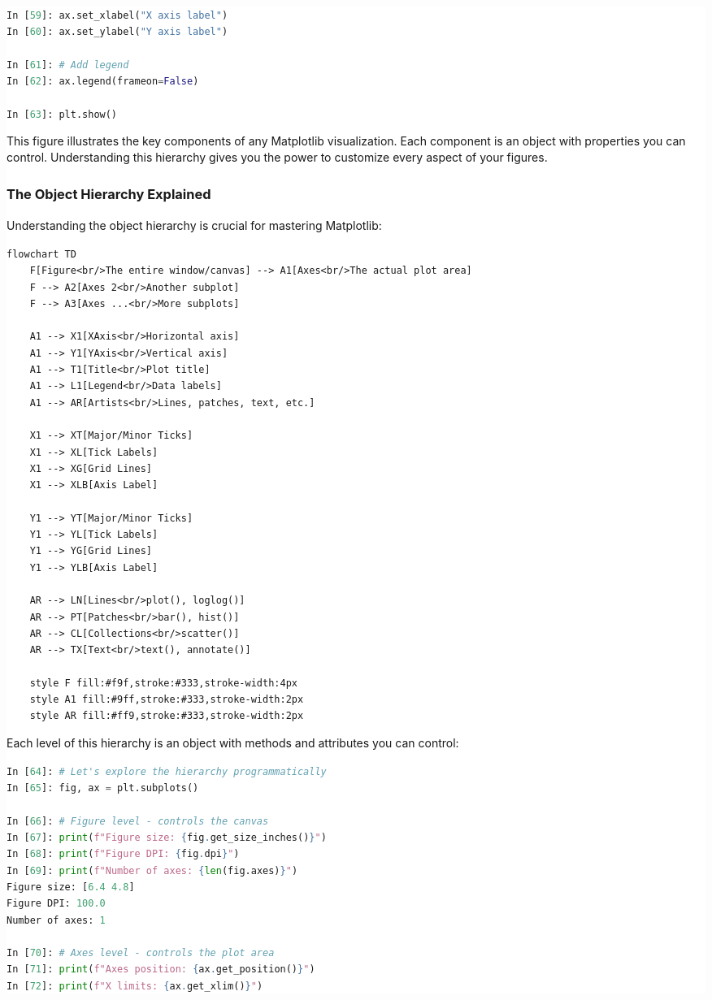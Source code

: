 ```python
In [59]: ax.set_xlabel("X axis label")
In [60]: ax.set_ylabel("Y axis label")

In [61]: # Add legend
In [62]: ax.legend(frameon=False)

In [63]: plt.show()
```

This figure illustrates the key components of any Matplotlib visualization. Each component is an object with properties you can control. Understanding this hierarchy gives you the power to customize every aspect of your figures.

### The Object Hierarchy Explained

Understanding the object hierarchy is crucial for mastering Matplotlib:

```{mermaid}
flowchart TD
    F[Figure<br/>The entire window/canvas] --> A1[Axes<br/>The actual plot area]
    F --> A2[Axes 2<br/>Another subplot]
    F --> A3[Axes ...<br/>More subplots]
    
    A1 --> X1[XAxis<br/>Horizontal axis]
    A1 --> Y1[YAxis<br/>Vertical axis]
    A1 --> T1[Title<br/>Plot title]
    A1 --> L1[Legend<br/>Data labels]
    A1 --> AR[Artists<br/>Lines, patches, text, etc.]
    
    X1 --> XT[Major/Minor Ticks]
    X1 --> XL[Tick Labels]
    X1 --> XG[Grid Lines]
    X1 --> XLB[Axis Label]
    
    Y1 --> YT[Major/Minor Ticks]
    Y1 --> YL[Tick Labels]
    Y1 --> YG[Grid Lines]
    Y1 --> YLB[Axis Label]
    
    AR --> LN[Lines<br/>plot(), loglog()]
    AR --> PT[Patches<br/>bar(), hist()]
    AR --> CL[Collections<br/>scatter()]
    AR --> TX[Text<br/>text(), annotate()]
    
    style F fill:#f9f,stroke:#333,stroke-width:4px
    style A1 fill:#9ff,stroke:#333,stroke-width:2px
    style AR fill:#ff9,stroke:#333,stroke-width:2px
```

Each level of this hierarchy is an object with methods and attributes you can control:

```python
In [64]: # Let's explore the hierarchy programmatically
In [65]: fig, ax = plt.subplots()

In [66]: # Figure level - controls the canvas
In [67]: print(f"Figure size: {fig.get_size_inches()}")
In [68]: print(f"Figure DPI: {fig.dpi}")
In [69]: print(f"Number of axes: {len(fig.axes)}")
Figure size: [6.4 4.8]
Figure DPI: 100.0
Number of axes: 1

In [70]: # Axes level - controls the plot area
In [71]: print(f"Axes position: {ax.get_position()}")
In [72]: print(f"X limits: {ax.get_xlim()}")
```